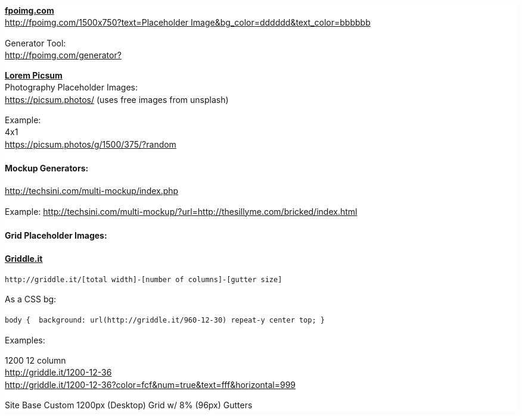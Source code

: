 
<p><strong><a href="http://fpoimg.com">fpoimg.com</a></strong><br><a href="http://fpoimg.com/1500x750?text=Placeholder Image&amp;bg_color=dddddd&amp;text_color=bbbbbb">http://fpoimg.com/1500x750?text=Placeholder Image&amp;bg_color=dddddd&amp;text_color=bbbbbb</a></p>



<p>Generator Tool:<br><a href="http://fpoimg.com/generator?">http://fpoimg.com/generator?</a></p>



<p><strong><a href="https://picsum.photos/">Lorem Picsum</a></strong><br>Photography Placeholder Images:<br><a href="https://picsum.photos/">https://picsum.photos/</a> (uses free images from unsplash)</p>



<p>Example:<br>4x1<br><a href="https://picsum.photos/g/1500/375/?random">https://picsum.photos/g/1500/375/?random</a></p>



<h4>Mockup Generators:</h4>



<p><a href="http://techsini.com/multi-mockup/index.php">http://techsini.com/multi-mockup/index.php</a></p>



<p>Example:&nbsp;<a href="http://techsini.com/multi-mockup/?url=http://thesillyme.com/bricked/index.html">http://techsini.com/multi-mockup/?url=http://thesillyme.com/bricked/index.html</a></p>



<h4>Grid Placeholder Images:</h4>



<p><strong><a href="http://griddle.it">Griddle.it</a></strong></p>



<pre class="wp-block-code"><code class="">http://griddle.it/[total width]-[number of columns]-[gutter size]</code></pre>



<p>As a CSS bg:</p>



<pre class="wp-block-code"><code lang="css" class="language-css">body {  background: url(http://griddle.it/960-12-30) repeat-y center top; }</code></pre>



<p>Examples:</p>



<p>1200 12 column<br><a href="http://griddle.it/1200-12-36">http://griddle.it/1200-12-36</a><br><a href="http://griddle.it/1200-12-36?color=fcf&amp;num=true&amp;text=fff&amp;horizontal=999">http://griddle.it/1200-12-36?color=fcf&amp;num=true&amp;text=fff&amp;horizontal=999</a></p>



<p>Site Base Custom 1200px (Desktop) Grid w/ 8% (96px) Gutters</p>

